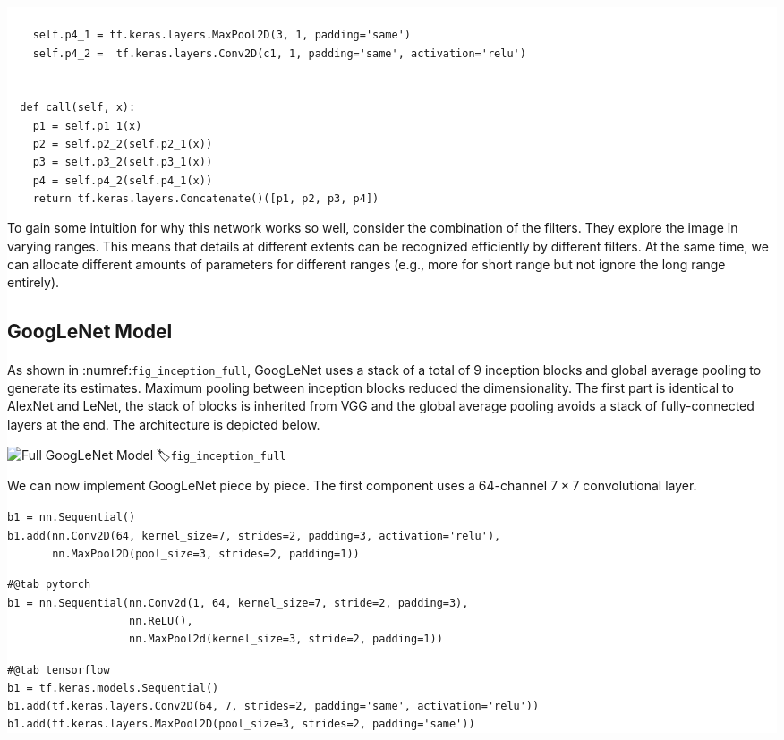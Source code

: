 ```{.python .input  n=1}

    self.p4_1 = tf.keras.layers.MaxPool2D(3, 1, padding='same')
    self.p4_2 =  tf.keras.layers.Conv2D(c1, 1, padding='same', activation='relu')
 
  
  def call(self, x):
    p1 = self.p1_1(x)
    p2 = self.p2_2(self.p2_1(x))
    p3 = self.p3_2(self.p3_1(x))
    p4 = self.p4_2(self.p4_1(x))
    return tf.keras.layers.Concatenate()([p1, p2, p3, p4])
```

To gain some intuition for why this network works so well,
consider the combination of the filters.
They explore the image in varying ranges.
This means that details at different extents
can be recognized efficiently by different filters.
At the same time, we can allocate different amounts of parameters
for different ranges (e.g., more for short range
but not ignore the long range entirely).

## GoogLeNet Model

As shown in :numref:`fig_inception_full`, GoogLeNet uses a stack of a total of 9 inception blocks
and global average pooling to generate its estimates.
Maximum pooling between inception blocks reduced the dimensionality.
The first part is identical to AlexNet and LeNet,
the stack of blocks is inherited from VGG
and the global average pooling avoids
a stack of fully-connected layers at the end.
The architecture is depicted below.

![Full GoogLeNet Model](../img/inception-full.svg)
:label:`fig_inception_full`

We can now implement GoogLeNet piece by piece.
The first component uses a 64-channel $7\times 7$ convolutional layer.

```{.python .input}
b1 = nn.Sequential()
b1.add(nn.Conv2D(64, kernel_size=7, strides=2, padding=3, activation='relu'),
       nn.MaxPool2D(pool_size=3, strides=2, padding=1))
```

```{.python .input}
#@tab pytorch
b1 = nn.Sequential(nn.Conv2d(1, 64, kernel_size=7, stride=2, padding=3),
                   nn.ReLU(), 
                   nn.MaxPool2d(kernel_size=3, stride=2, padding=1))
```

```{.python .input  n=2}
#@tab tensorflow
b1 = tf.keras.models.Sequential()
b1.add(tf.keras.layers.Conv2D(64, 7, strides=2, padding='same', activation='relu'))
b1.add(tf.keras.layers.MaxPool2D(pool_size=3, strides=2, padding='same'))
```
